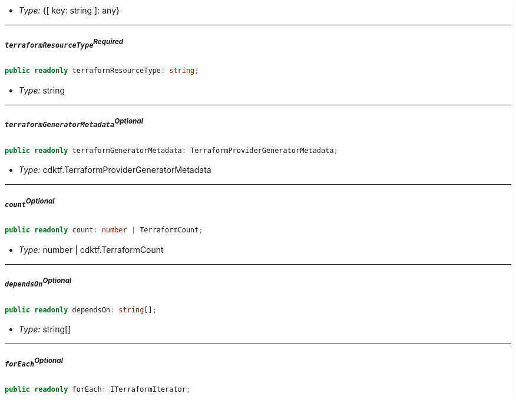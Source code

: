 - *Type:* {[ key: string ]: any}

---

##### `terraformResourceType`<sup>Required</sup> <a name="terraformResourceType" id="@cdktf/provider-github.dataGithubApp.DataGithubApp.property.terraformResourceType"></a>

```typescript
public readonly terraformResourceType: string;
```

- *Type:* string

---

##### `terraformGeneratorMetadata`<sup>Optional</sup> <a name="terraformGeneratorMetadata" id="@cdktf/provider-github.dataGithubApp.DataGithubApp.property.terraformGeneratorMetadata"></a>

```typescript
public readonly terraformGeneratorMetadata: TerraformProviderGeneratorMetadata;
```

- *Type:* cdktf.TerraformProviderGeneratorMetadata

---

##### `count`<sup>Optional</sup> <a name="count" id="@cdktf/provider-github.dataGithubApp.DataGithubApp.property.count"></a>

```typescript
public readonly count: number | TerraformCount;
```

- *Type:* number | cdktf.TerraformCount

---

##### `dependsOn`<sup>Optional</sup> <a name="dependsOn" id="@cdktf/provider-github.dataGithubApp.DataGithubApp.property.dependsOn"></a>

```typescript
public readonly dependsOn: string[];
```

- *Type:* string[]

---

##### `forEach`<sup>Optional</sup> <a name="forEach" id="@cdktf/provider-github.dataGithubApp.DataGithubApp.property.forEach"></a>

```typescript
public readonly forEach: ITerraformIterator;
```
